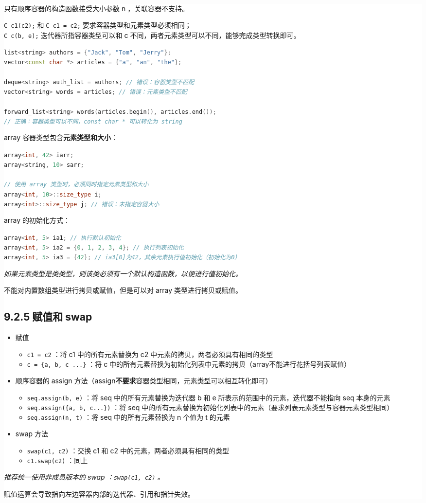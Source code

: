 只有顺序容器的构造函数接受大小参数 n ，关联容器不支持。

`C c1(c2);` 和 `C c1 = c2;` 要求容器类型和元素类型必须相同；  
`C c(b, e);` 迭代器所指容器类型可以和 c 不同，两者元素类型可以不同，能够完成类型转换即可。

```cpp
list<string> authors = {"Jack", "Tom", "Jerry"};
vector<const char *> articles = {"a", "an", "the"};

deque<string> auth_list = authors; // 错误：容器类型不匹配
vector<string> words = articles; // 错误：元素类型不匹配

forward_list<string> words(articles.begin(), articles.end());
// 正确：容器类型可以不同，const char * 可以转化为 string
```

array 容器类型包含**元素类型和大小**：

```cpp
array<int, 42> iarr;
array<string, 10> sarr;

// 使用 array 类型时，必须同时指定元素类型和大小
array<int, 10>::size_type i;
array<int>::size_type j; // 错误：未指定容器大小
```

array 的初始化方式：

```cpp
array<int, 5> ia1; // 执行默认初始化
array<int, 5> ia2 = {0, 1, 2, 3, 4}; // 执行列表初始化
array<int, 5> ia3 = {42}; // ia3[0]为42，其余元素执行值初始化（初始化为0）
```

*如果元素类型是类类型，则该类必须有一个默认构造函数，以便进行值初始化。*

不能对内置数组类型进行拷贝或赋值，但是可以对 array 类型进行拷贝或赋值。

## 9.2.5 赋值和 swap

* 赋值
  * `c1 = c2` ：将 c1 中的所有元素替换为 c2 中元素的拷贝，两者必须具有相同的类型
  * `c = {a, b, c ...}` ：将 c 中的所有元素替换为初始化列表中元素的拷贝（array不能进行花括号列表赋值）

* 顺序容器的 assign 方法（assign**不要求**容器类型相同，元素类型可以相互转化即可）
  * `seq.assign(b, e)` ：将 seq 中的所有元素替换为迭代器 b 和 e 所表示的范围中的元素，迭代器不能指向 seq 本身的元素
  * `seq.assign({a, b, c...})` ：将 seq 中的所有元素替换为初始化列表中的元素（要求列表元素类型与容器元素类型相同）
  * `seq.assign(n, t)` ：将 seq 中的所有元素替换为 n 个值为 t 的元素

* swap 方法
  * `swap(c1, c2)` ：交换 c1 和 c2 中的元素，两者必须具有相同的类型
  * `c1.swap(c2)` ：同上

*推荐统一使用非成员版本的 swap ：`swap(c1, c2)` 。*

赋值运算会导致指向左边容器内部的迭代器、引用和指针失效。
